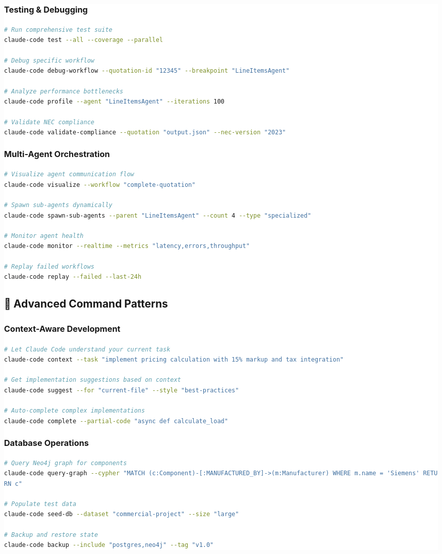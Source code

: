 ### Testing & Debugging
```bash
# Run comprehensive test suite
claude-code test --all --coverage --parallel

# Debug specific workflow
claude-code debug-workflow --quotation-id "12345" --breakpoint "LineItemsAgent"

# Analyze performance bottlenecks
claude-code profile --agent "LineItemsAgent" --iterations 100

# Validate NEC compliance
claude-code validate-compliance --quotation "output.json" --nec-version "2023"
```

### Multi-Agent Orchestration
```bash
# Visualize agent communication flow
claude-code visualize --workflow "complete-quotation"

# Spawn sub-agents dynamically
claude-code spawn-sub-agents --parent "LineItemsAgent" --count 4 --type "specialized"

# Monitor agent health
claude-code monitor --realtime --metrics "latency,errors,throughput"

# Replay failed workflows
claude-code replay --failed --last-24h
```

## 🚀 Advanced Command Patterns

### Context-Aware Development
```bash
# Let Claude Code understand your current task
claude-code context --task "implement pricing calculation with 15% markup and tax integration"

# Get implementation suggestions based on context
claude-code suggest --for "current-file" --style "best-practices"

# Auto-complete complex implementations
claude-code complete --partial-code "async def calculate_load"
```

### Database Operations
```bash
# Query Neo4j graph for components
claude-code query-graph --cypher "MATCH (c:Component)-[:MANUFACTURED_BY]->(m:Manufacturer) WHERE m.name = 'Siemens' RETURN c"

# Populate test data
claude-code seed-db --dataset "commercial-project" --size "large"

# Backup and restore state
claude-code backup --include "postgres,neo4j" --tag "v1.0"
```
